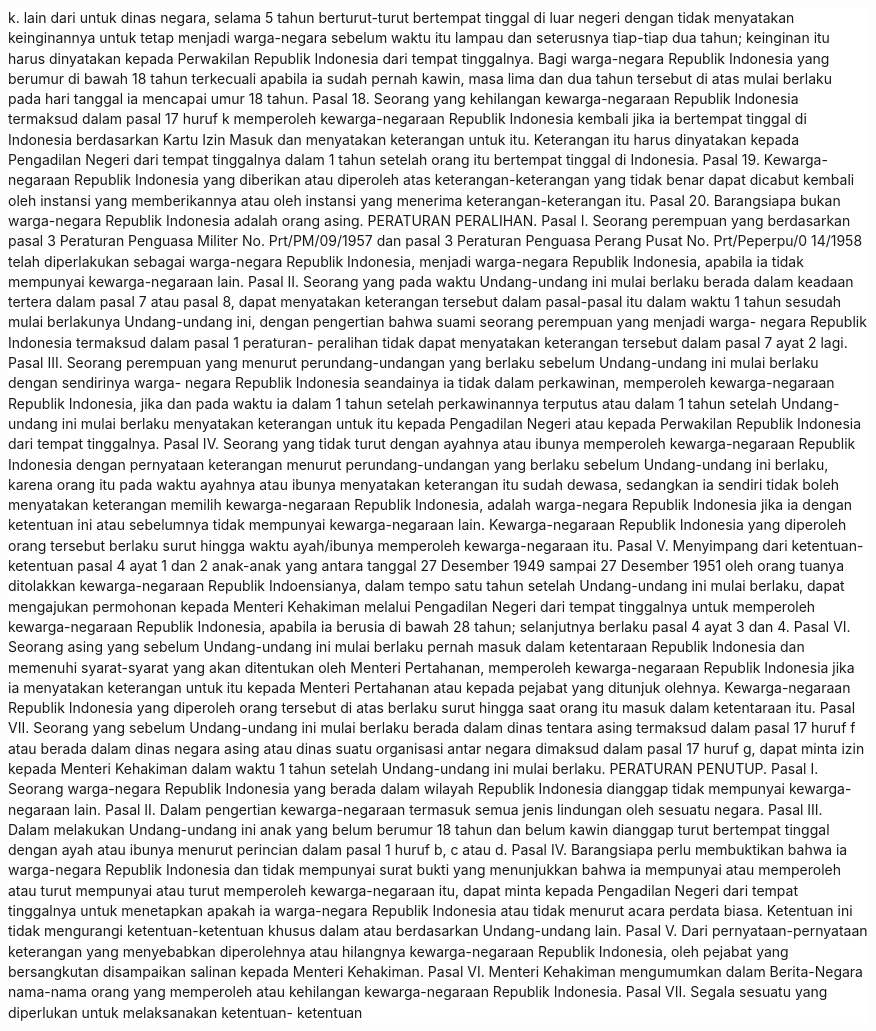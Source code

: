 k. lain dari untuk dinas negara, selama 5 tahun berturut-turut bertempat tinggal di luar negeri dengan tidak menyatakan keinginannya untuk tetap menjadi warga-negara sebelum waktu itu lampau dan seterusnya tiap-tiap dua tahun; keinginan itu harus dinyatakan kepada Perwakilan Republik Indonesia dari tempat tinggalnya. Bagi warga-negara Republik Indonesia yang berumur di bawah 18 tahun terkecuali apabila ia sudah pernah kawin, masa lima dan dua tahun tersebut di atas mulai berlaku pada hari tanggal ia mencapai umur 18 tahun. Pasal 18. Seorang yang kehilangan kewarga-negaraan Republik Indonesia termaksud dalam pasal 17 huruf k memperoleh kewarga-negaraan Republik Indonesia kembali jika ia bertempat tinggal di Indonesia berdasarkan Kartu Izin Masuk dan menyatakan keterangan untuk itu. Keterangan itu harus dinyatakan kepada Pengadilan Negeri dari tempat tinggalnya dalam 1 tahun setelah orang itu bertempat tinggal di Indonesia. Pasal 19. Kewarga-negaraan Republik Indonesia yang diberikan atau diperoleh atas keterangan-keterangan yang tidak benar dapat dicabut kembali oleh instansi yang memberikannya atau oleh instansi yang menerima keterangan-keterangan itu. Pasal 20. Barangsiapa bukan warga-negara Republik Indonesia adalah orang asing. PERATURAN PERALIHAN. Pasal I. Seorang perempuan yang berdasarkan pasal 3 Peraturan Penguasa Militer No. Prt/PM/09/1957 dan pasal 3 Peraturan Penguasa Perang Pusat No. Prt/Peperpu/0 14/1958 telah diperlakukan sebagai warga-negara Republik Indonesia, menjadi warga-negara Republik Indonesia, apabila ia tidak mempunyai kewarga-negaraan lain. Pasal II. Seorang yang pada waktu Undang-undang ini mulai berlaku berada dalam keadaan tertera dalam pasal 7 atau pasal 8, dapat menyatakan keterangan tersebut dalam pasal-pasal itu dalam waktu 1 tahun sesudah mulai berlakunya Undang-undang ini, dengan pengertian bahwa suami seorang perempuan yang menjadi warga- negara Republik Indonesia termaksud dalam pasal 1 peraturan- peralihan tidak dapat menyatakan keterangan tersebut dalam pasal 7 ayat 2 lagi. Pasal III. Seorang perempuan yang menurut perundang-undangan yang berlaku sebelum Undang-undang ini mulai berlaku dengan sendirinya warga- negara Republik Indonesia seandainya ia tidak dalam perkawinan, memperoleh kewarga-negaraan Republik Indonesia, jika dan pada waktu ia dalam 1 tahun setelah perkawinannya terputus atau dalam 1 tahun setelah Undang-undang ini mulai berlaku menyatakan keterangan untuk itu kepada Pengadilan Negeri atau kepada Perwakilan Republik Indonesia dari tempat tinggalnya. Pasal IV. Seorang yang tidak turut dengan ayahnya atau ibunya memperoleh kewarga-negaraan Republik Indonesia dengan pernyataan keterangan menurut perundang-undangan yang berlaku sebelum Undang-undang ini berlaku, karena orang itu pada waktu ayahnya atau ibunya menyatakan keterangan itu sudah dewasa, sedangkan ia sendiri tidak boleh menyatakan keterangan memilih kewarga-negaraan Republik Indonesia, adalah warga-negara Republik Indonesia jika ia dengan ketentuan ini atau sebelumnya tidak mempunyai kewarga-negaraan lain. Kewarga-negaraan Republik Indonesia yang diperoleh orang tersebut berlaku surut hingga waktu ayah/ibunya memperoleh kewarga-negaraan itu. Pasal V. Menyimpang dari ketentuan-ketentuan pasal 4 ayat 1 dan 2 anak-anak yang antara tanggal 27 Desember 1949 sampai 27 Desember 1951 oleh orang tuanya ditolakkan kewarga-negaraan Republik Indoensianya, dalam tempo satu tahun setelah Undang-undang ini mulai berlaku, dapat mengajukan permohonan kepada Menteri Kehakiman melalui Pengadilan Negeri dari tempat tinggalnya untuk memperoleh kewarga-negaraan Republik Indonesia, apabila ia berusia di bawah 28 tahun; selanjutnya berlaku pasal 4 ayat 3 dan 4. Pasal VI. Seorang asing yang sebelum Undang-undang ini mulai berlaku pernah masuk dalam ketentaraan Republik Indonesia dan memenuhi syarat-syarat yang akan ditentukan oleh Menteri Pertahanan, memperoleh kewarga-negaraan Republik Indonesia jika ia menyatakan keterangan untuk itu kepada Menteri Pertahanan atau kepada pejabat yang ditunjuk olehnya. Kewarga-negaraan Republik Indonesia yang diperoleh orang tersebut di atas berlaku surut hingga saat orang itu masuk dalam ketentaraan itu. Pasal VII. Seorang yang sebelum Undang-undang ini mulai berlaku berada dalam dinas tentara asing termaksud dalam pasal 17 huruf f atau berada dalam dinas negara asing atau dinas suatu organisasi antar negara dimaksud dalam pasal 17 huruf g, dapat minta izin kepada Menteri Kehakiman dalam waktu 1 tahun setelah Undang-undang ini mulai berlaku. PERATURAN PENUTUP. Pasal I. Seorang warga-negara Republik Indonesia yang berada dalam wilayah Republik Indonesia dianggap tidak mempunyai kewarga- negaraan lain. Pasal II. Dalam pengertian kewarga-negaraan termasuk semua jenis lindungan oleh sesuatu negara. Pasal III. Dalam melakukan Undang-undang ini anak yang belum berumur 18 tahun dan belum kawin dianggap turut bertempat tinggal dengan ayah atau ibunya menurut perincian dalam pasal 1 huruf b, c atau d. Pasal IV. Barangsiapa perlu membuktikan bahwa ia warga-negara Republik Indonesia dan tidak mempunyai surat bukti yang menunjukkan bahwa ia mempunyai atau memperoleh atau turut mempunyai atau turut memperoleh kewarga-negaraan itu, dapat minta kepada Pengadilan Negeri dari tempat tinggalnya untuk menetapkan apakah ia warga-negara Republik Indonesia atau tidak menurut acara perdata biasa. Ketentuan ini tidak mengurangi ketentuan-ketentuan khusus dalam atau berdasarkan Undang-undang lain. Pasal V. Dari pernyataan-pernyataan keterangan yang menyebabkan diperolehnya atau hilangnya kewarga-negaraan Republik Indonesia, oleh pejabat yang bersangkutan disampaikan salinan kepada Menteri Kehakiman. Pasal VI. Menteri Kehakiman mengumumkan dalam Berita-Negara nama-nama orang yang memperoleh atau kehilangan kewarga-negaraan Republik Indonesia. Pasal VII. Segala sesuatu yang diperlukan untuk melaksanakan ketentuan- ketentuan